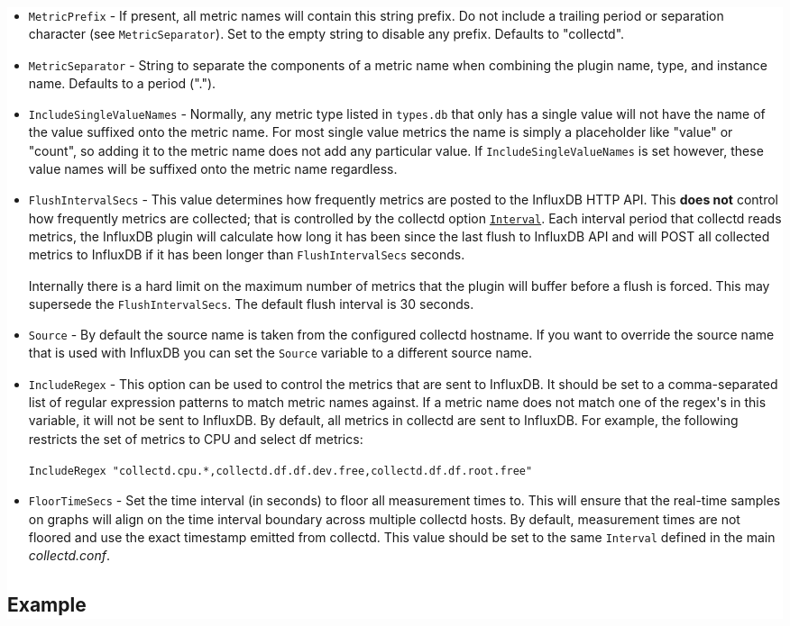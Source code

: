 * `MetricPrefix` - If present, all metric names will contain this string
  prefix. Do not include a trailing period or separation character
  (see `MetricSeparator`). Set to the empty string to disable any
  prefix. Defaults to "collectd".

* `MetricSeparator` - String to separate the components of a metric name
  when combining the plugin name, type, and instance name. Defaults to
  a period (".").

* `IncludeSingleValueNames` - Normally, any metric type listed in
  `types.db` that only has a single value will not have the name of
  the value suffixed onto the metric name. For most single value
  metrics the name is simply a placeholder like "value" or "count", so
  adding it to the metric name does not add any particular value. If
  `IncludeSingleValueNames` is set however, these value names will be
  suffixed onto the metric name regardless.

* `FlushIntervalSecs` - This value determines how frequently metrics
  are posted to the InfluxDB HTTP API. This **does not** control how
  frequently metrics are collected; that is controlled by the collectd
  option [`Interval`](http://collectd.org/wiki/index.php/Interval).
  Each interval period that collectd reads metrics, the InfluxDB plugin
  will calculate how long it has been since the last flush to InfluxDB
  API and will POST all collected metrics to InfluxDB if it has
  been longer than `FlushIntervalSecs` seconds.

  Internally there is a hard limit on the maximum number of metrics
  that the plugin will buffer before a flush is forced. This may
  supersede the `FlushIntervalSecs`. The default flush interval is 30
  seconds.

* `Source` - By default the source name is taken from the configured
  collectd hostname. If you want to override the source name that is
  used with InfluxDB you can set the `Source` variable to a
  different source name.

* `IncludeRegex` - This option can be used to control the metrics that
  are sent to InfluxDB. It should be set to a comma-separated
  list of regular expression patterns to match metric names
  against. If a metric name does not match one of the regex's in this
  variable, it will not be sent to InfluxDB. By default, all
  metrics in collectd are sent to InfluxDB. For example, the
  following restricts the set of metrics to CPU and select df metrics:

  `IncludeRegex "collectd.cpu.*,collectd.df.df.dev.free,collectd.df.df.root.free"`

* `FloorTimeSecs` - Set the time interval (in seconds) to floor all
  measurement times to. This will ensure that the real-time samples on
  graphs will align on the time interval boundary across multiple
  collectd hosts. By default, measurement times are not floored and use
  the exact timestamp emitted from collectd. This value should be set
  to the same `Interval` defined in the main *collectd.conf*.

## Example
